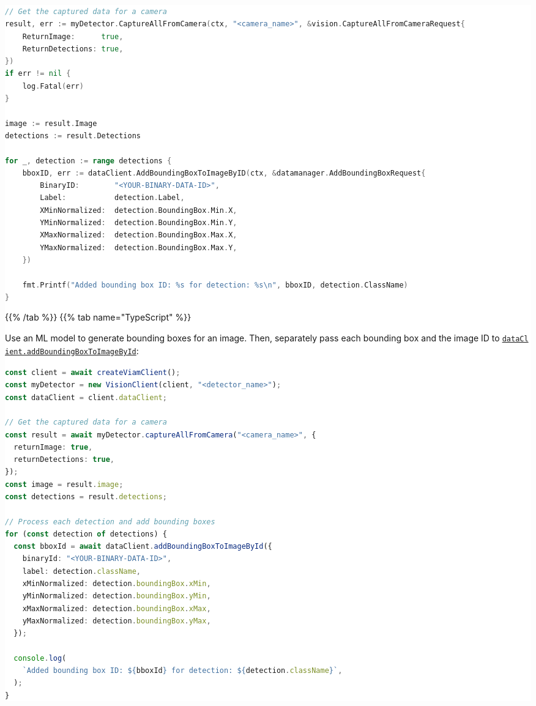 ```go
// Get the captured data for a camera
result, err := myDetector.CaptureAllFromCamera(ctx, "<camera_name>", &vision.CaptureAllFromCameraRequest{
    ReturnImage:      true,
    ReturnDetections: true,
})
if err != nil {
    log.Fatal(err)
}

image := result.Image
detections := result.Detections

for _, detection := range detections {
    bboxID, err := dataClient.AddBoundingBoxToImageByID(ctx, &datamanager.AddBoundingBoxRequest{
        BinaryID:        "<YOUR-BINARY-DATA-ID>",
        Label:           detection.Label,
        XMinNormalized:  detection.BoundingBox.Min.X,
        YMinNormalized:  detection.BoundingBox.Min.Y,
        XMaxNormalized:  detection.BoundingBox.Max.X,
        YMaxNormalized:  detection.BoundingBox.Max.Y,
    })

    fmt.Printf("Added bounding box ID: %s for detection: %s\n", bboxID, detection.ClassName)
}
```

{{% /tab %}}
{{% tab name="TypeScript" %}}

Use an ML model to generate bounding boxes for an image.
Then, separately pass each bounding box and the image ID to [`dataClient.addBoundingBoxToImageById`](/dev/reference/apis/data-client/#addboundingboxtoimagebyid):

```typescript
const client = await createViamClient();
const myDetector = new VisionClient(client, "<detector_name>");
const dataClient = client.dataClient;

// Get the captured data for a camera
const result = await myDetector.captureAllFromCamera("<camera_name>", {
  returnImage: true,
  returnDetections: true,
});
const image = result.image;
const detections = result.detections;

// Process each detection and add bounding boxes
for (const detection of detections) {
  const bboxId = await dataClient.addBoundingBoxToImageById({
    binaryId: "<YOUR-BINARY-DATA-ID>",
    label: detection.className,
    xMinNormalized: detection.boundingBox.xMin,
    yMinNormalized: detection.boundingBox.yMin,
    xMaxNormalized: detection.boundingBox.xMax,
    yMaxNormalized: detection.boundingBox.yMax,
  });

  console.log(
    `Added bounding box ID: ${bboxId} for detection: ${detection.className}`,
  );
}
```
